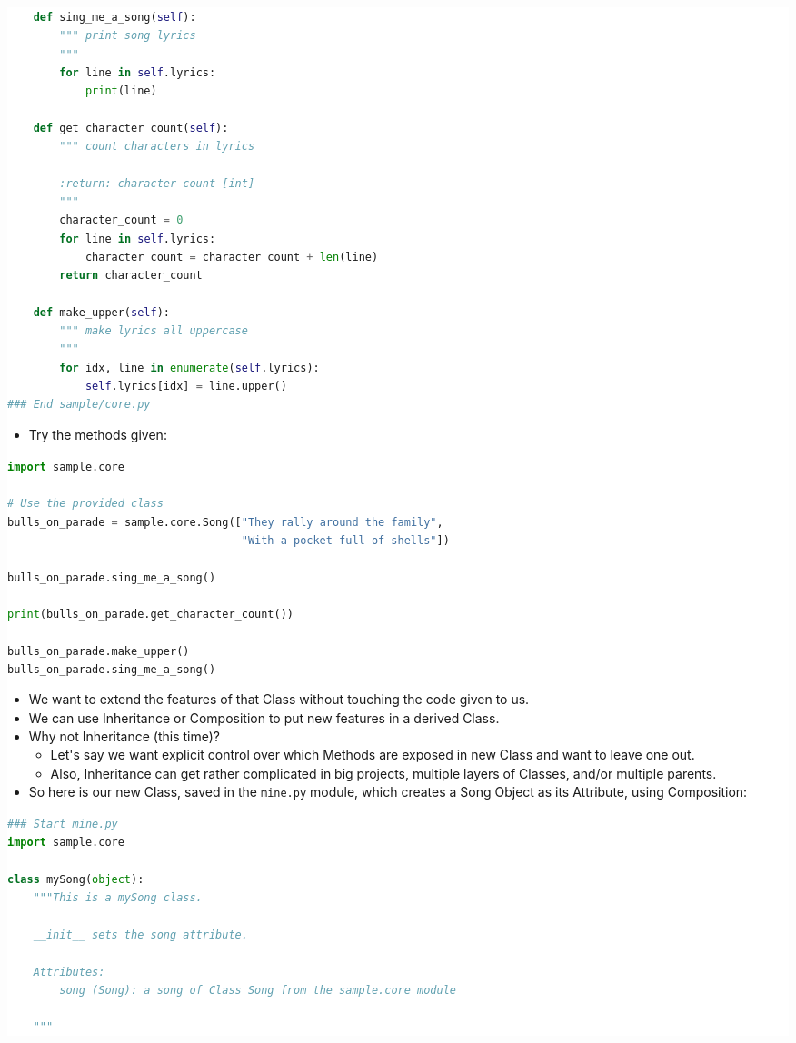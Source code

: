 ```python
    def sing_me_a_song(self):
        """ print song lyrics
        """
        for line in self.lyrics:
            print(line)

    def get_character_count(self):
        """ count characters in lyrics
 
        :return: character count [int]
        """
        character_count = 0
        for line in self.lyrics:
            character_count = character_count + len(line)
        return character_count

    def make_upper(self):
        """ make lyrics all uppercase
        """
        for idx, line in enumerate(self.lyrics):
            self.lyrics[idx] = line.upper()
### End sample/core.py
```

- Try the methods given:

```python
import sample.core

# Use the provided class
bulls_on_parade = sample.core.Song(["They rally around the family",
                                    "With a pocket full of shells"])

bulls_on_parade.sing_me_a_song()

print(bulls_on_parade.get_character_count())

bulls_on_parade.make_upper()
bulls_on_parade.sing_me_a_song()
```

- We want to extend the features of that Class without touching the code given to us.
- We can use Inheritance or Composition to put new features in a derived Class.
- Why not Inheritance (this time)?
  - Let's say we want explicit control over which Methods are exposed in new Class and want to leave one out.
  - Also, Inheritance can get rather complicated in big projects, multiple layers of Classes, and/or multiple parents.
- So here is our new Class, saved in the `mine.py` module, which creates a Song Object as its Attribute, using Composition:

```python
### Start mine.py
import sample.core

class mySong(object):
    """This is a mySong class.

    __init__ sets the song attribute.

    Attributes:
        song (Song): a song of Class Song from the sample.core module

    """

```

[1]: https://learnpythonthehardway.org/book/ex40.html 
[2]: http://www.rafekettler.com/magicmethods.html
[3]: https://docs.python.org/3.5/tutorial/classes.html
[4]: https://learnpythonthehardway.org/book/ex44.html
[5]: https://www.lynda.com/Python-tutorials/Understanding-classes-objects/62226/70985-4.html